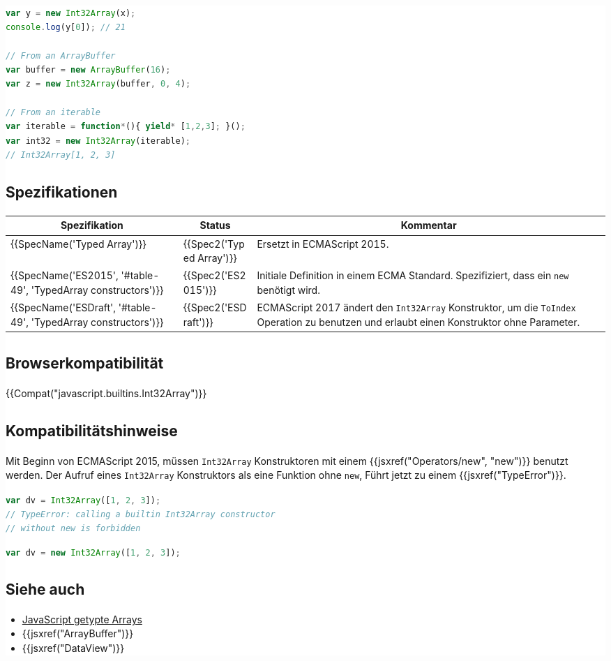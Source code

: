 ```js
var y = new Int32Array(x);
console.log(y[0]); // 21

// From an ArrayBuffer
var buffer = new ArrayBuffer(16);
var z = new Int32Array(buffer, 0, 4);

// From an iterable
var iterable = function*(){ yield* [1,2,3]; }();
var int32 = new Int32Array(iterable);
// Int32Array[1, 2, 3]
```

## Spezifikationen

| Spezifikation                                                                        | Status                           | Kommentar                                                                                                                                 |
| ------------------------------------------------------------------------------------ | -------------------------------- | ----------------------------------------------------------------------------------------------------------------------------------------- |
| {{SpecName('Typed Array')}}                                                 | {{Spec2('Typed Array')}} | Ersetzt in ECMAScript 2015.                                                                                                               |
| {{SpecName('ES2015', '#table-49', 'TypedArray constructors')}} | {{Spec2('ES2015')}}         | Initiale Definition in einem ECMA Standard. Spezifiziert, dass ein `new` benötigt wird.                                                   |
| {{SpecName('ESDraft', '#table-49', 'TypedArray constructors')}} | {{Spec2('ESDraft')}}     | ECMAScript 2017 ändert den `Int32Array` Konstruktor, um die `ToIndex` Operation zu benutzen und erlaubt einen Konstruktor ohne Parameter. |

## Browserkompatibilität

{{Compat("javascript.builtins.Int32Array")}}

## Kompatibilitätshinweise

Mit Beginn von ECMAScript 2015, müssen `Int32Array` Konstruktoren mit einem {{jsxref("Operators/new", "new")}} benutzt werden. Der Aufruf eines `Int32Array` Konstruktors als eine Funktion ohne `new`, Führt jetzt zu einem {{jsxref("TypeError")}}.

```js example-bad
var dv = Int32Array([1, 2, 3]);
// TypeError: calling a builtin Int32Array constructor
// without new is forbidden
```

```js example-good
var dv = new Int32Array([1, 2, 3]);
```

## Siehe auch

- [JavaScript getypte Arrays](/de/docs/Web/JavaScript/Typed_arrays "en/JavaScript typed arrays")
- {{jsxref("ArrayBuffer")}}
- {{jsxref("DataView")}}
